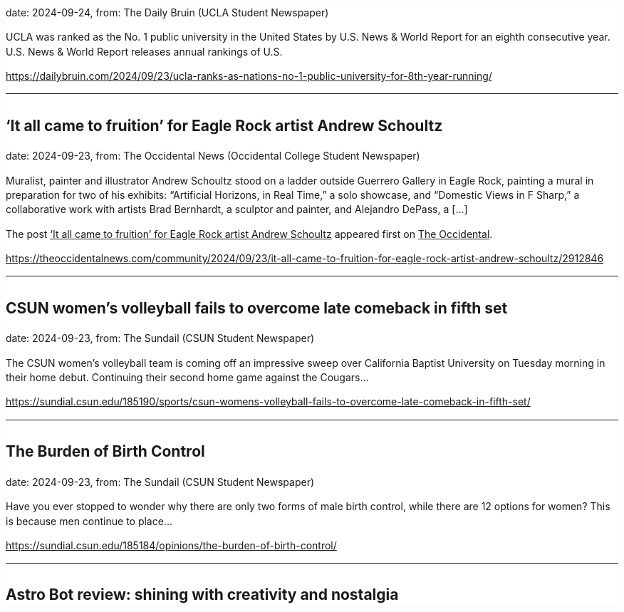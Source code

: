 date: 2024-09-24, from: The Daily Bruin (UCLA Student Newspaper)

UCLA was ranked as the No. 1 public university in the United States by U.S. News &#38; World Report for an eighth consecutive year.
U.S. News &#38; World Report releases annual rankings of U.S. 

<https://dailybruin.com/2024/09/23/ucla-ranks-as-nations-no-1-public-university-for-8th-year-running/>

---

## ‘It all came to fruition’ for Eagle Rock artist Andrew Schoultz

date: 2024-09-23, from: The Occidental News (Occidental College Student Newspaper)

<p>Muralist, painter and illustrator Andrew Schoultz stood on a ladder outside Guerrero Gallery in Eagle Rock, painting a mural in preparation for two of his exhibits: “Artificial Horizons, in Real Time,” a solo showcase, and “Domestic Views in F Sharp,” a collaborative work with artists Brad Bernhardt, a sculptor and painter, and Alejandro DePass, a [&#8230;]</p>
<p>The post <a rel="nofollow" href="https://theoccidentalnews.com/community/2024/09/23/it-all-came-to-fruition-for-eagle-rock-artist-andrew-schoultz/2912846">&#8216;It all came to fruition&#8217; for Eagle Rock artist Andrew Schoultz</a> appeared first on <a rel="nofollow" href="https://theoccidentalnews.com">The Occidental</a>.</p>
 

<https://theoccidentalnews.com/community/2024/09/23/it-all-came-to-fruition-for-eagle-rock-artist-andrew-schoultz/2912846>

---

## CSUN women’s volleyball fails to overcome late comeback in fifth set

date: 2024-09-23, from: The Sundail (CSUN Student Newspaper)

The CSUN women’s volleyball team is coming off an impressive sweep over California Baptist University on Tuesday morning in their home debut. Continuing their second home game against the Cougars... 

<https://sundial.csun.edu/185190/sports/csun-womens-volleyball-fails-to-overcome-late-comeback-in-fifth-set/>

---

## The Burden of Birth Control

date: 2024-09-23, from: The Sundail (CSUN Student Newspaper)

Have you ever stopped to wonder why there are only two forms of male birth control, while there are 12 options for women? This is because men continue to place... 

<https://sundial.csun.edu/185184/opinions/the-burden-of-birth-control/>

---

## Astro Bot review: shining with creativity and nostalgia
